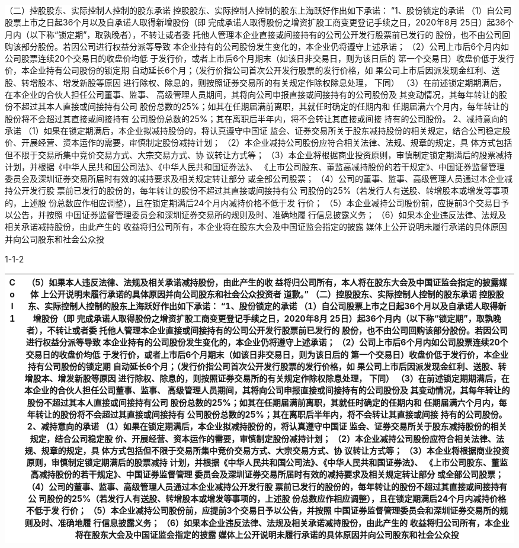 （二）控股股东、实际控制人控制的股东承诺
控股股东、实际控制人控制的股东上海跃好作出如下承诺：
“1、股份锁定的承诺
（1）自公司股票上市之日起36个月以及自承诺人取得新增股份（即
完成承诺人取得股份之增资扩股工商变更登记手续之日，2020年8月
25日）起36个月内（以下称“锁定期”，取孰晚者），不转让或者委
托他人管理本企业直接或间接持有的公司公开发行股票前已发行的
股份，也不由公司回购该部分股份。若因公司进行权益分派等导致
本企业持有的公司股份发生变化的，本企业仍将遵守上述承诺；
（2）公司上市后6个月内如公司股票连续20个交易日的收盘价均低
于发行价，或者上市后6个月期末（如该日非交易日，则为该日后的
第一个交易日）收盘价低于发行价，本企业持有公司股份的锁定期
自动延长6个月；（发行价指公司首次公开发行股票的发行价格，如
果公司上市后因派发现金红利、送股、转增股本、增发新股等原因
进行除权、除息的，则按照证券交易所的有关规定作除权除息处理，
下同）
（3）在前述锁定期期满后，在本企业的合伙人担任公司董事、监事、
高级管理人员期间，其将向公司申报直接或间接持有的公司股份及
其变动情况，其每年转让的股份不超过其本人直接或间接持有公司
股份总数的25%；如其在任期届满前离职，其就任时确定的任期内和
任期届满六个月内，每年转让的股份将不会超过其直接或间接持有
公司股份总数的25%；其在离职后半年内，将不会转让其直接或间接
持有的公司股份。
2、减持意向的承诺
（1）如果在锁定期满后，本企业拟减持股份的，将认真遵守中国证
监会、证券交易所关于股东减持股份的相关规定，结合公司稳定股
价、开展经营、资本运作的需要，审慎制定股份减持计划；
（2）本企业减持公司股份应符合相关法律、法规、规章的规定，具
体方式包括但不限于交易所集中竞价交易方式、大宗交易方式、协
议转让方式等；
（3）本企业将根据商业投资原则，审慎制定锁定期满后的股票减持
计划，并根据《中华人民共和国公司法》、《中华人民共和国证券法》、
《上市公司股东、董监高减持股份的若干规定》、中国证券监督管理
委员会及深圳证券交易所届时有效的减持要求及相关规定转让部分
或全部公司股票；
（4）公司的董事、监事、高级管理人员通过本企业减持公开发行股
票前已发行的股份的，每年转让的股份不超过其直接或间接持有公
司股份的25%（若发行人有送股、转增股本或增发等事项的，上述股
份总数应作相应调整），且在锁定期满后24个月内减持价格不低于发
行价；
（5）本企业减持公司股份前，应提前3个交易日予以公告，并按照
中国证券监督管理委员会和深圳证券交易所的规则及时、准确地履
行信息披露义务；
（6）如果本企业违反法律、法规及相关承诺减持股份，由此产生的
收益将归公司所有，本企业将在股东大会及中国证监会指定的披露
媒体上公开说明未履行承诺的具体原因并向公司股东和社会公众投

1-1-2

|Col1|（5）如果本人违反法律、法规及相关承诺减持股份，由此产生的收 益将归公司所有，本人将在股东大会及中国证监会指定的披露媒体 上公开说明未履行承诺的具体原因并向公司股东和社会公众投资者 道歉。” （二）控股股东、实际控制人控制的股东承诺 控股股东、实际控制人控制的股东上海跃好作出如下承诺： “1、股份锁定的承诺 （1）自公司股票上市之日起36个月以及自承诺人取得新增股份（即 完成承诺人取得股份之增资扩股工商变更登记手续之日，2020年8月 25日）起36个月内（以下称“锁定期”，取孰晚者），不转让或者委 托他人管理本企业直接或间接持有的公司公开发行股票前已发行的 股份，也不由公司回购该部分股份。若因公司进行权益分派等导致 本企业持有的公司股份发生变化的，本企业仍将遵守上述承诺； （2）公司上市后6个月内如公司股票连续20个交易日的收盘价均低 于发行价，或者上市后6个月期末（如该日非交易日，则为该日后的 第一个交易日）收盘价低于发行价，本企业持有公司股份的锁定期 自动延长6个月；（发行价指公司首次公开发行股票的发行价格，如 果公司上市后因派发现金红利、送股、转增股本、增发新股等原因 进行除权、除息的，则按照证券交易所的有关规定作除权除息处理， 下同） （3）在前述锁定期期满后，在本企业的合伙人担任公司董事、监事、 高级管理人员期间，其将向公司申报直接或间接持有的公司股份及 其变动情况，其每年转让的股份不超过其本人直接或间接持有公司 股份总数的25%；如其在任期届满前离职，其就任时确定的任期内和 任期届满六个月内，每年转让的股份将不会超过其直接或间接持有 公司股份总数的25%；其在离职后半年内，将不会转让其直接或间接 持有的公司股份。 2、减持意向的承诺 （1）如果在锁定期满后，本企业拟减持股份的，将认真遵守中国证 监会、证券交易所关于股东减持股份的相关规定，结合公司稳定股 价、开展经营、资本运作的需要，审慎制定股份减持计划； （2）本企业减持公司股份应符合相关法律、法规、规章的规定，具 体方式包括但不限于交易所集中竞价交易方式、大宗交易方式、协 议转让方式等； （3）本企业将根据商业投资原则，审慎制定锁定期满后的股票减持 计划，并根据《中华人民共和国公司法》、《中华人民共和国证券法》、 《上市公司股东、董监高减持股份的若干规定》、中国证券监督管理 委员会及深圳证券交易所届时有效的减持要求及相关规定转让部分 或全部公司股票； （4）公司的董事、监事、高级管理人员通过本企业减持公开发行股 票前已发行的股份的，每年转让的股份不超过其直接或间接持有公 司股份的25%（若发行人有送股、转增股本或增发等事项的，上述股 份总数应作相应调整），且在锁定期满后24个月内减持价格不低于发 行价； （5）本企业减持公司股份前，应提前3个交易日予以公告，并按照 中国证券监督管理委员会和深圳证券交易所的规则及时、准确地履 行信息披露义务； （6）如果本企业违反法律、法规及相关承诺减持股份，由此产生的 收益将归公司所有，本企业将在股东大会及中国证监会指定的披露 媒体上公开说明未履行承诺的具体原因并向公司股东和社会公众投|
|---|---|
